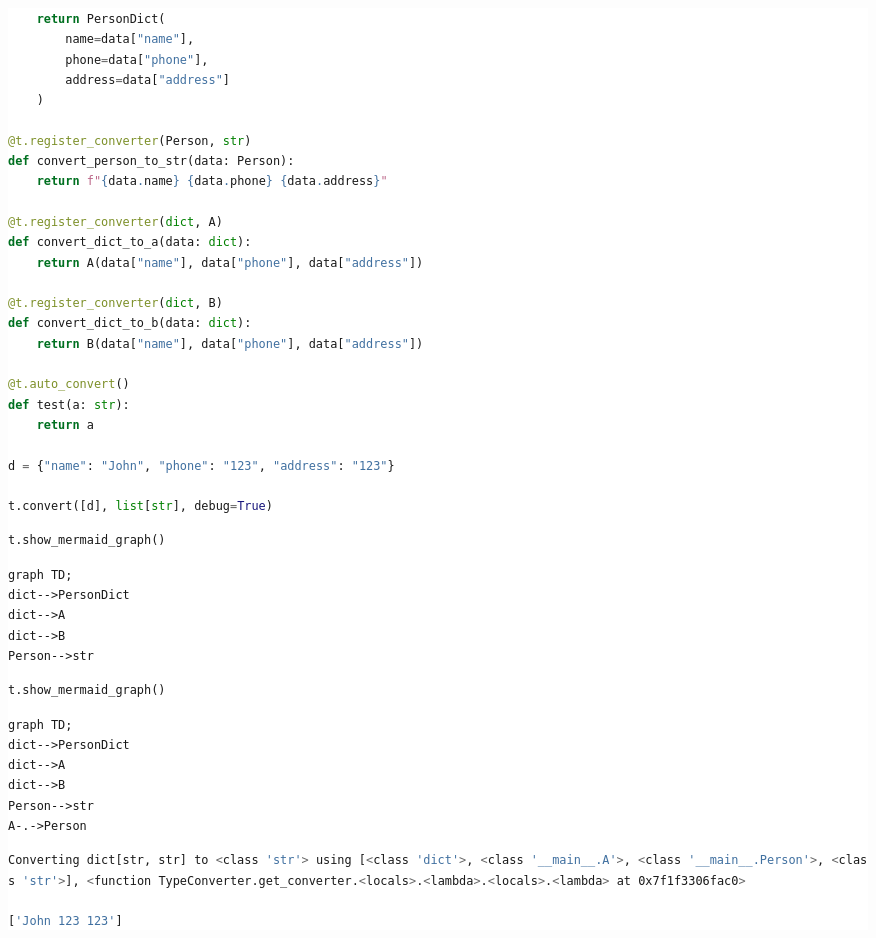 ```python
    return PersonDict(
        name=data["name"],
        phone=data["phone"],
        address=data["address"]
    )

@t.register_converter(Person, str)
def convert_person_to_str(data: Person):
    return f"{data.name} {data.phone} {data.address}"

@t.register_converter(dict, A)
def convert_dict_to_a(data: dict):
    return A(data["name"], data["phone"], data["address"])

@t.register_converter(dict, B)
def convert_dict_to_b(data: dict):
    return B(data["name"], data["phone"], data["address"])

@t.auto_convert()
def test(a: str):
    return a

d = {"name": "John", "phone": "123", "address": "123"}

t.convert([d], list[str], debug=True)
```

`t.show_mermaid_graph()`

```mermaid
graph TD;
dict-->PersonDict
dict-->A
dict-->B
Person-->str
```

`t.show_mermaid_graph()`

```mermaid
graph TD;
dict-->PersonDict
dict-->A
dict-->B
Person-->str
A-.->Person
```

```bash
Converting dict[str, str] to <class 'str'> using [<class 'dict'>, <class '__main__.A'>, <class '__main__.Person'>, <class 'str'>], <function TypeConverter.get_converter.<locals>.<lambda>.<locals>.<lambda> at 0x7f1f3306fac0>

['John 123 123']
```

